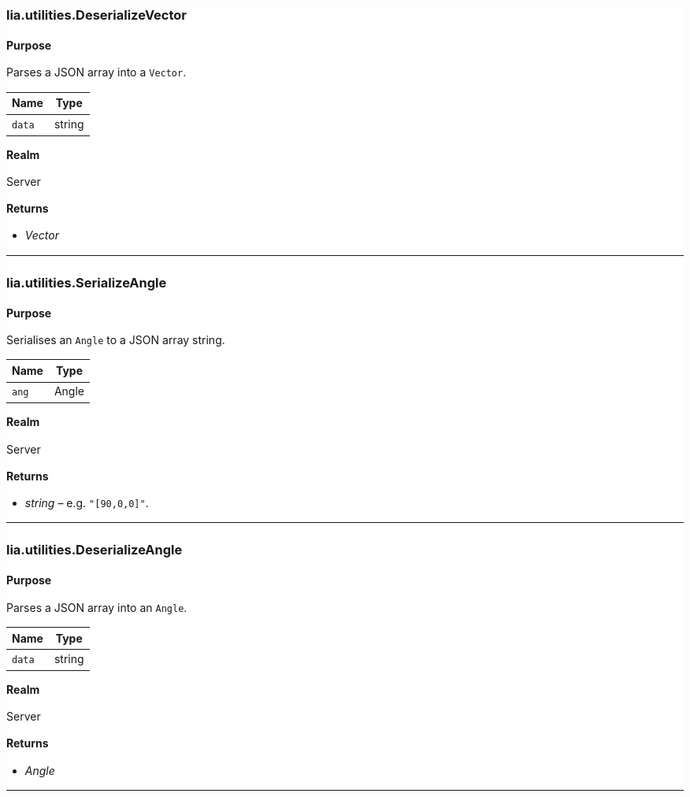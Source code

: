 ### lia.utilities.DeserializeVector

**Purpose**

Parses a JSON array into a `Vector`.

| Name   | Type   |
| ------ | ------ |
| `data` | string |

**Realm**

Server

**Returns**

* *Vector*

---

### lia.utilities.SerializeAngle

**Purpose**

Serialises an `Angle` to a JSON array string.

| Name  | Type  |
| ----- | ----- |
| `ang` | Angle |

**Realm**

Server

**Returns**

* *string* – e.g. `"[90,0,0]"`.

---

### lia.utilities.DeserializeAngle

**Purpose**

Parses a JSON array into an `Angle`.

| Name   | Type   |
| ------ | ------ |
| `data` | string |

**Realm**

Server

**Returns**

* *Angle*

---